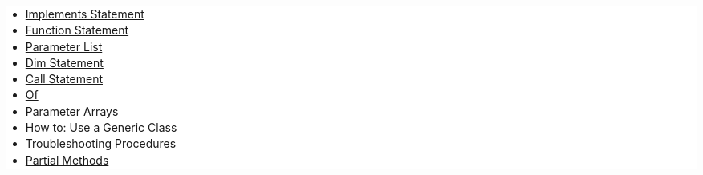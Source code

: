 - [Implements Statement](implements-statement.md)
- [Function Statement](function-statement.md)
- [Parameter List](parameter-list.md)
- [Dim Statement](dim-statement.md)
- [Call Statement](call-statement.md)
- [Of](of-clause.md)
- [Parameter Arrays](../../../visual-basic/programming-guide/language-features/procedures/parameter-arrays.md)
- [How to: Use a Generic Class](../../../visual-basic/programming-guide/language-features/data-types/how-to-use-a-generic-class.md)
- [Troubleshooting Procedures](../../../visual-basic/programming-guide/language-features/procedures/troubleshooting-procedures.md)
- [Partial Methods](../../../visual-basic/programming-guide/language-features/procedures/partial-methods.md)
